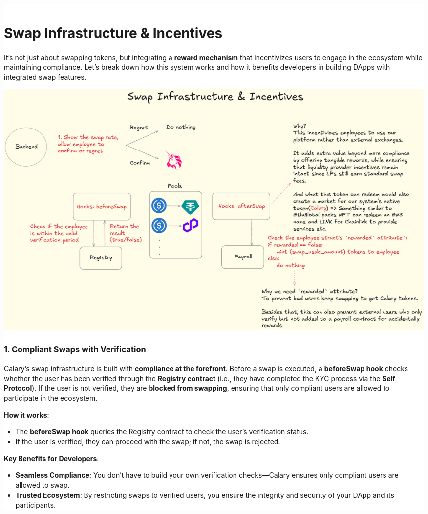 
---

# Swap Infrastructure & Incentives

It’s not just about swapping tokens, but integrating a **reward mechanism** that incentivizes users to engage in the ecosystem while maintaining compliance. Let’s break down how this system works and how it benefits developers in building DApps with integrated swap features.

![](img/swap-infrastructure-and-incentives.png)

### 1. **Compliant Swaps with Verification**

Calary’s swap infrastructure is built with **compliance at the forefront**. Before a swap is executed, a **beforeSwap hook** checks whether the user has been verified through the **Registry contract** (i.e., they have completed the KYC process via the **Self Protocol**). If the user is not verified, they are **blocked from swapping**, ensuring that only compliant users are allowed to participate in the ecosystem.

**How it works**:

- The **beforeSwap hook** queries the Registry contract to check the user’s verification status.
- If the user is verified, they can proceed with the swap; if not, the swap is rejected.

**Key Benefits for Developers**:

- **Seamless Compliance**: You don’t have to build your own verification checks—Calary ensures only compliant users are allowed to swap.
- **Trusted Ecosystem**: By restricting swaps to verified users, you ensure the integrity and security of your DApp and its participants.
